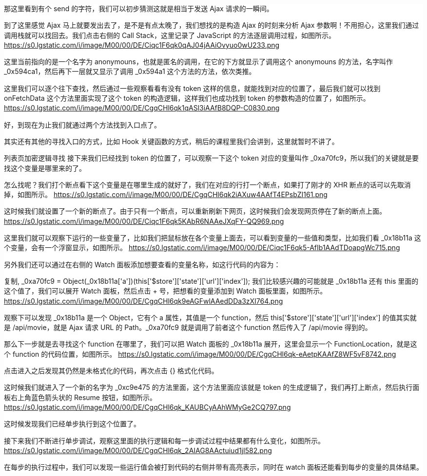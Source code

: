 
那这里看到有个 send 的字符，我们可以初步猜测这就是相当于发送 Ajax 请求的一瞬间。

到了这里感觉 Ajax 马上就要发出去了，是不是有点太晚了，我们想找的是构造 Ajax 的时刻来分析 Ajax 参数啊！不用担心，这里我们通过调用栈就可以找回去。我们点击右侧的 Call Stack，这里记录了 JavaScript 的方法逐层调用过程，如图所示。
https://s0.lgstatic.com/i/image/M00/00/DE/Ciqc1F6qk0qAJ04jAAiOvyuo0wU233.png


这里当前指向的是一个名字为 anonymouns，也就是匿名的调用，在它的下方就显示了调用这个 anonymouns 的方法，名字叫作 _0x594ca1，然后再下一层就又显示了调用 _0x594a1 这个方法的方法，依次类推。

这里我们可以逐个往下查找，然后通过一些观察看看有没有 token 这样的信息，就能找到对应的位置了，最后我们就可以找到 onFetchData 这个方法里面实现了这个 token 的构造逻辑，这样我们也成功找到 token 的参数构造的位置了，如图所示。
https://s0.lgstatic.com/i/image/M00/00/DE/CgqCHl6qk1qASl3iAAfB8DQP-C0830.png


好，到现在为止我们就通过两个方法找到入口点了。

其实还有其他的寻找入口的方式，比如 Hook 关键函数的方式，稍后的课程里我们会讲到，这里就暂时不讲了。

列表页加密逻辑寻找
接下来我们已经找到 token 的位置了，可以观察一下这个 token 对应的变量叫作 _0xa70fc9，所以我们的关键就是要找这个变量是哪里来的了。

怎么找呢？我们打个断点看下这个变量是在哪里生成的就好了，我们在对应的行打一个断点，如果打了刚才的 XHR 断点的话可以先取消掉，如图所示。
https://s0.lgstatic.com/i/image/M00/00/DE/CgqCHl6qk2iAXuw4AAfT4EPsbZI161.png


这时候我们就设置了一个新的断点了。由于只有一个断点，可以重新刷新下网页，这时候我们会发现网页停在了新的断点上面。
https://s0.lgstatic.com/i/image/M00/00/DE/Ciqc1F6qk5KAbR6NAAeJXqFY-QQ969.png


这里我们就可以观察下运行的一些变量了，比如我们把鼠标放在各个变量上面去，可以看到变量的一些值和类型，比如我们看 _0x18b11a 这个变量，会有一个浮窗显示，如图所示。
https://s0.lgstatic.com/i/image/M00/00/DE/Ciqc1F6qk5-AfIb1AAdTDoapgWc715.png


另外我们还可以通过在右侧的 Watch 面板添加想要查看的变量名称，如这行代码的内容为：

复制, _0xa70fc9 = Object(_0x18b11a['a'])(this['$store']['state']['url']['index']);
我们比较感兴趣的可能就是 _0x18b11a 还有 this 里面的这个值了，我们可以展开 Watch 面板，然后点击 + 号，把想看的变量添加到 Watch 面板里面，如图所示。
https://s0.lgstatic.com/i/image/M00/00/DE/CgqCHl6qk9eAGFwlAAedDDa3zXI764.png


观察下可以发现 _0x18b11a 是一个 Object，它有个 a 属性，其值是一个 function，然后 this['$store']['state']['url']['index'] 的值其实就是 /api/movie，就是 Ajax 请求 URL 的 Path。_0xa70fc9 就是调用了前者这个 function 然后传入了 /api/movie 得到的。

那么下一步就是去寻找这个 function 在哪里了，我们可以把 Watch 面板的 _0x18b11a 展开，这里会显示一个 FunctionLocation，就是这个 function 的代码位置，如图所示。
https://s0.lgstatic.com/i/image/M00/00/DE/CgqCHl6qk-eAetpKAAfZ8WF5vF8742.png


点击进入之后发现其仍然是未格式化的代码，再次点击 {} 格式化代码。

这时候我们就进入了一个新的名字为 _0xc9e475 的方法里面，这个方法里面应该就是 token 的生成逻辑了，我们再打上断点，然后执行面板右上角蓝色箭头状的 Resume 按钮，如图所示。
https://s0.lgstatic.com/i/image/M00/00/DE/CgqCHl6qk_KAUBCyAAhWMyGe2CQ797.png


这时候发现我们已经单步执行到这个位置了。

接下来我们不断进行单步调试，观察这里面的执行逻辑和每一步调试过程中结果都有什么变化，如图所示。
https://s0.lgstatic.com/i/image/M00/00/DE/CgqCHl6qk_2AIAG8AActuiud1jI582.png


在每步的执行过程中，我们可以发现一些运行值会被打到代码的右侧并带有高亮表示，同时在 watch 面板还能看到每步的变量的具体结果。
